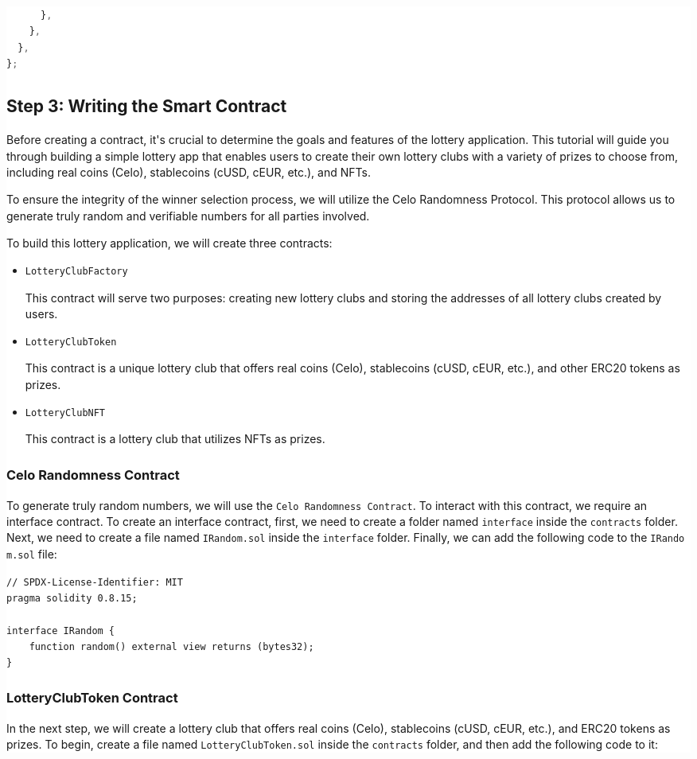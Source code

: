 ```javascript
      },
    },
  },
};
```

## Step 3: Writing the Smart Contract

Before creating a contract, it's crucial to determine the goals and features of the lottery application. This tutorial will guide you through building a simple lottery app that enables users to create their own lottery clubs with a variety of prizes to choose from, including real coins (Celo), stablecoins (cUSD, cEUR, etc.), and NFTs.

To ensure the integrity of the winner selection process, we will utilize the Celo Randomness Protocol. This protocol allows us to generate truly random and verifiable numbers for all parties involved.

To build this lottery application, we will create three contracts:

- `LotteryClubFactory`

  This contract will serve two purposes: creating new lottery clubs and storing the addresses of all lottery clubs created by users.

- `LotteryClubToken`

  This contract is a unique lottery club that offers real coins (Celo), stablecoins (cUSD, cEUR, etc.), and other ERC20 tokens as prizes.

- `LotteryClubNFT`

  This contract is a lottery club that utilizes NFTs as prizes.

### Celo Randomness Contract

To generate truly random numbers, we will use the `Celo Randomness Contract`. To interact with this contract, we require an interface contract. To create an interface contract, first, we need to create a folder named `interface` inside the `contracts` folder. Next, we need to create a file named `IRandom.sol` inside the `interface` folder. Finally, we can add the following code to the `IRandom.sol` file:

```solidity
// SPDX-License-Identifier: MIT
pragma solidity 0.8.15;

interface IRandom {
    function random() external view returns (bytes32);
}
```

### LotteryClubToken Contract

In the next step, we will create a lottery club that offers real coins (Celo), stablecoins (cUSD, cEUR, etc.), and ERC20 tokens as prizes. To begin, create a file named `LotteryClubToken.sol` inside the `contracts` folder, and then add the following code to it:
